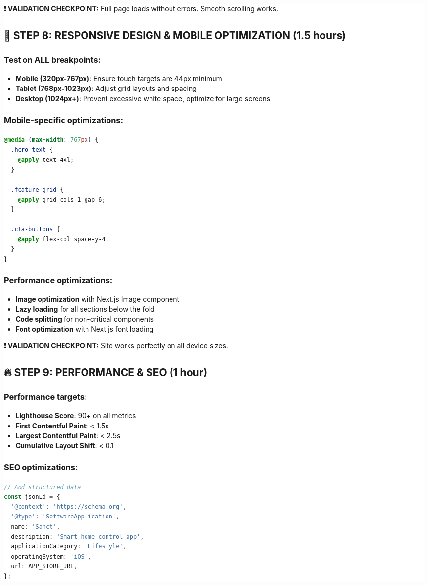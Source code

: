 **❗ VALIDATION CHECKPOINT:** Full page loads without errors. Smooth scrolling works.

## 📱 **STEP 8: RESPONSIVE DESIGN & MOBILE OPTIMIZATION (1.5 hours)**

### Test on ALL breakpoints:
- **Mobile (320px-767px)**: Ensure touch targets are 44px minimum
- **Tablet (768px-1023px)**: Adjust grid layouts and spacing
- **Desktop (1024px+)**: Prevent excessive white space, optimize for large screens

### Mobile-specific optimizations:
```css
@media (max-width: 767px) {
  .hero-text {
    @apply text-4xl;
  }
  
  .feature-grid {
    @apply grid-cols-1 gap-6;
  }
  
  .cta-buttons {
    @apply flex-col space-y-4;
  }
}
```

### Performance optimizations:
- **Image optimization** with Next.js Image component
- **Lazy loading** for all sections below the fold
- **Code splitting** for non-critical components
- **Font optimization** with Next.js font loading

**❗ VALIDATION CHECKPOINT:** Site works perfectly on all device sizes.

## 🔥 **STEP 9: PERFORMANCE & SEO (1 hour)**

### Performance targets:
- **Lighthouse Score**: 90+ on all metrics
- **First Contentful Paint**: < 1.5s
- **Largest Contentful Paint**: < 2.5s
- **Cumulative Layout Shift**: < 0.1

### SEO optimizations:
```typescript
// Add structured data
const jsonLd = {
  '@context': 'https://schema.org',
  '@type': 'SoftwareApplication',
  name: 'Sanct',
  description: 'Smart home control app',
  applicationCategory: 'Lifestyle',
  operatingSystem: 'iOS',
  url: APP_STORE_URL,
};
```
